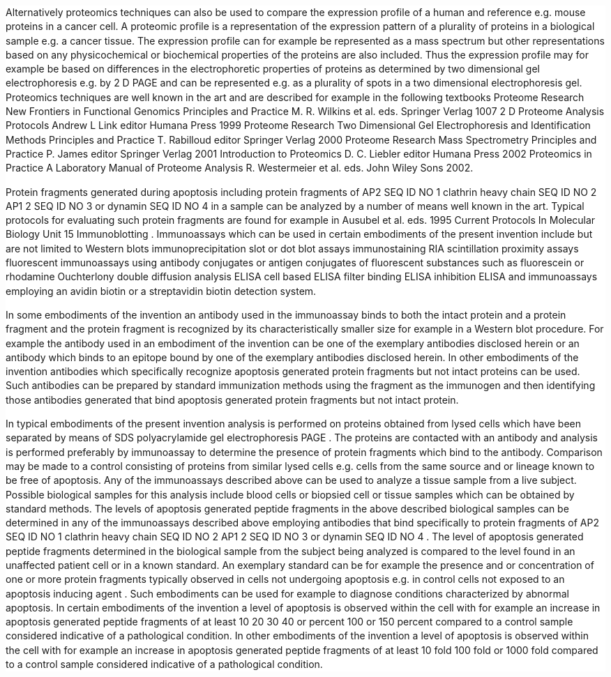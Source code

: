 Alternatively proteomics techniques can also be used to compare the expression profile of a human and reference e.g. mouse proteins in a cancer cell. A proteomic profile is a representation of the expression pattern of a plurality of proteins in a biological sample e.g. a cancer tissue. The expression profile can for example be represented as a mass spectrum but other representations based on any physicochemical or biochemical properties of the proteins are also included. Thus the expression profile may for example be based on differences in the electrophoretic properties of proteins as determined by two dimensional gel electrophoresis e.g. by 2 D PAGE and can be represented e.g. as a plurality of spots in a two dimensional electrophoresis gel. Proteomics techniques are well known in the art and are described for example in the following textbooks Proteome Research New Frontiers in Functional Genomics Principles and Practice M. R. Wilkins et al. eds. Springer Verlag 1007 2 D Proteome Analysis Protocols Andrew L Link editor Humana Press 1999 Proteome Research Two Dimensional Gel Electrophoresis and Identification Methods Principles and Practice T. Rabilloud editor Springer Verlag 2000 Proteome Research Mass Spectrometry Principles and Practice P. James editor Springer Verlag 2001 Introduction to Proteomics D. C. Liebler editor Humana Press 2002 Proteomics in Practice A Laboratory Manual of Proteome Analysis R. Westermeier et al. eds. John Wiley Sons 2002.

Protein fragments generated during apoptosis including protein fragments of AP2 SEQ ID NO 1 clathrin heavy chain SEQ ID NO 2 AP1 2 SEQ ID NO 3 or dynamin SEQ ID NO 4 in a sample can be analyzed by a number of means well known in the art. Typical protocols for evaluating such protein fragments are found for example in Ausubel et al. eds. 1995 Current Protocols In Molecular Biology Unit 15 Immunoblotting . Immunoassays which can be used in certain embodiments of the present invention include but are not limited to Western blots immunoprecipitation slot or dot blot assays immunostaining RIA scintillation proximity assays fluorescent immunoassays using antibody conjugates or antigen conjugates of fluorescent substances such as fluorescein or rhodamine Ouchterlony double diffusion analysis ELISA cell based ELISA filter binding ELISA inhibition ELISA and immunoassays employing an avidin biotin or a streptavidin biotin detection system.

In some embodiments of the invention an antibody used in the immunoassay binds to both the intact protein and a protein fragment and the protein fragment is recognized by its characteristically smaller size for example in a Western blot procedure. For example the antibody used in an embodiment of the invention can be one of the exemplary antibodies disclosed herein or an antibody which binds to an epitope bound by one of the exemplary antibodies disclosed herein. In other embodiments of the invention antibodies which specifically recognize apoptosis generated protein fragments but not intact proteins can be used. Such antibodies can be prepared by standard immunization methods using the fragment as the immunogen and then identifying those antibodies generated that bind apoptosis generated protein fragments but not intact protein.

In typical embodiments of the present invention analysis is performed on proteins obtained from lysed cells which have been separated by means of SDS polyacrylamide gel electrophoresis PAGE . The proteins are contacted with an antibody and analysis is performed preferably by immunoassay to determine the presence of protein fragments which bind to the antibody. Comparison may be made to a control consisting of proteins from similar lysed cells e.g. cells from the same source and or lineage known to be free of apoptosis. Any of the immunoassays described above can be used to analyze a tissue sample from a live subject. Possible biological samples for this analysis include blood cells or biopsied cell or tissue samples which can be obtained by standard methods. The levels of apoptosis generated peptide fragments in the above described biological samples can be determined in any of the immunoassays described above employing antibodies that bind specifically to protein fragments of AP2 SEQ ID NO 1 clathrin heavy chain SEQ ID NO 2 AP1 2 SEQ ID NO 3 or dynamin SEQ ID NO 4 . The level of apoptosis generated peptide fragments determined in the biological sample from the subject being analyzed is compared to the level found in an unaffected patient cell or in a known standard. An exemplary standard can be for example the presence and or concentration of one or more protein fragments typically observed in cells not undergoing apoptosis e.g. in control cells not exposed to an apoptosis inducing agent . Such embodiments can be used for example to diagnose conditions characterized by abnormal apoptosis. In certain embodiments of the invention a level of apoptosis is observed within the cell with for example an increase in apoptosis generated peptide fragments of at least 10 20 30 40 or percent 100 or 150 percent compared to a control sample considered indicative of a pathological condition. In other embodiments of the invention a level of apoptosis is observed within the cell with for example an increase in apoptosis generated peptide fragments of at least 10 fold 100 fold or 1000 fold compared to a control sample considered indicative of a pathological condition.
